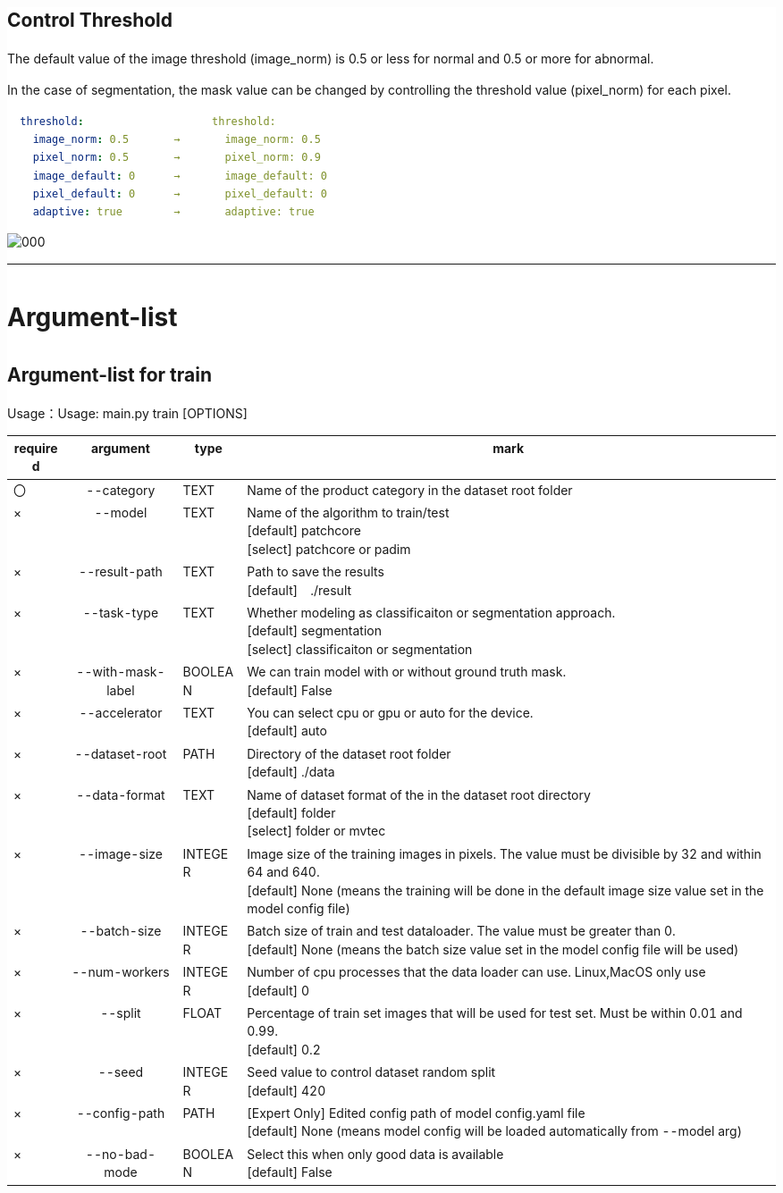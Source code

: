 
## Control Threshold
The default value of the image threshold (image_norm) is 0.5 or less for normal and 0.5 or more for abnormal.

In the case of segmentation, the mask value can be changed by controlling the threshold value (pixel_norm) for each pixel.

```yaml
  threshold:                    threshold:
    image_norm: 0.5       →       image_norm: 0.5
    pixel_norm: 0.5       →       pixel_norm: 0.9
    image_default: 0      →       image_default: 0
    pixel_default: 0      →       pixel_default: 0
    adaptive: true        →       adaptive: true
```
![000](https://user-images.githubusercontent.com/110383823/204235121-02416dc2-bbb5-407c-abee-643fbfa8e013.png)

---


# Argument-list
## Argument-list for train  
Usage：Usage: main.py train [OPTIONS]  

| required | argument | type | mark                                                                                                                                                                                                             |
| ---------------- | :---------------: | ---------- | ------------------------------------------------------------------------------------------------------------------------------------------------------------------------------------------------------------------------ |
| 〇               |    --category     | TEXT       | Name of the product category in the dataset root folder                                                                                                                                                                  |
| ×                |      --model      | TEXT       | Name of the algorithm to train/test<br>[default] patchcore<br>[select] patchcore or padim                                                                                                                                |
| ×                |   --result-path   | TEXT       | Path to save the results<br>[default]　./result                                                                                                                                                                          |
| ×                |    --task-type    | TEXT       | Whether modeling as classificaiton or segmentation approach.<br>[default] segmentation <br>[select] classificaiton or segmentation                                                                                       |
| ×                | --with-mask-label | BOOLEAN    | We can train model with or without ground truth mask. <br>[default] False                                                                                                                                                |
| ×                |   --accelerator   | TEXT       | You can select cpu or gpu or auto for the device.<br>[default] auto                                                                                                                                                      |
| ×                |  --dataset-root   | PATH       | Directory of the dataset root folder  <br>[default] ./data                                                                                                                                                               |
| ×                |   --data-format   | TEXT       | Name of dataset format of the <product category> in the dataset root directory  <br>[default] folder  <br>[select] folder or mvtec                                                                                       |
| ×                |   --image-size    | INTEGER    | Image size of the training images in pixels. The value must be divisible by 32 and within 64 and 640. <br> [default] None (means the training will be done in the default image size value set in the model config file) |
| ×                |   --batch-size    | INTEGER    | Batch size of train and test dataloader. The value must be greater than 0. <br> [default] None (means the batch size value set in the model config file will be used)                                                    |
| ×                |   --num-workers   | INTEGER    | Number of cpu processes that the data loader can use. Linux,MacOS only use <br>[default] 0                                                                                                                                                    |
| ×                |      --split      | FLOAT      | Percentage of train set images that will be used for test set. Must be within 0.01 and 0.99. <br>[default] 0.2                                                                                                           |
| ×                |      --seed       | INTEGER    | Seed value to control dataset random split <br>[default] 420                                                                                                           |
| ×                |   --config-path   | PATH       | [Expert Only] Edited config path of model config.yaml file <br>[default] None (means model config will be loaded automatically from --model arg)                                                                                                           |
| ×                |   --no-bad-mode   | BOOLEAN       | Select this when only good data is available <br>[default] False                                                                                                           |
